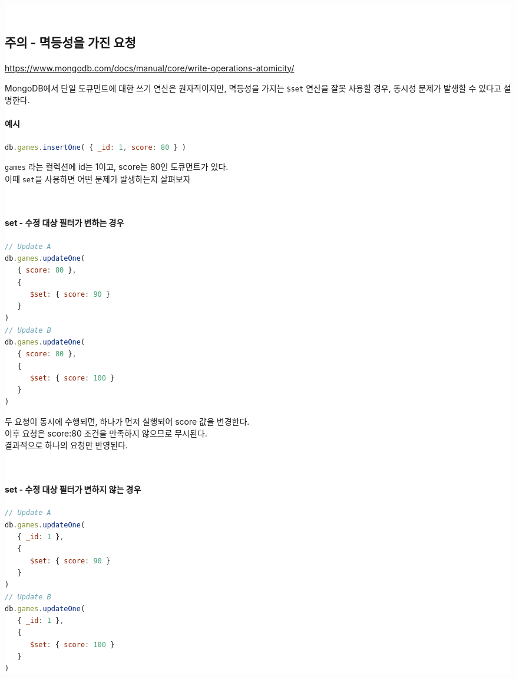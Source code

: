 <br>

## 주의 - 멱등성을 가진 요청

<https://www.mongodb.com/docs/manual/core/write-operations-atomicity/>

MongoDB에서 단일 도큐먼트에 대한 쓰기 연산은 원자적이지만, 멱등성을 가지는 `$set` 연산을 잘못 사용할 경우, 동시성 문제가 발생할 수 있다고 설명한다.

#### 예시

```javascript
db.games.insertOne( { _id: 1, score: 80 } )
```

`games` 라는 컬렉션에 id는 1이고, score는 80인 도큐먼트가 있다.
<br>
이때 `set`을 사용하면 어떤 문제가 발생하는지 살펴보자

<br>

#### set - 수정 대상 필터가 변하는 경우

```javascript
// Update A
db.games.updateOne(
   { score: 80 },
   {
      $set: { score: 90 }
   }
)
// Update B
db.games.updateOne(
   { score: 80 },
   {
      $set: { score: 100 }
   }
)
```

두 요청이 동시에 수행되면, 하나가 먼저 실행되어 score 값을 변경한다.
<br>
이후 요청은 score:80 조건을 만족하지 않으므로 무시된다.
<br>
결과적으로 하나의 요청만 반영된다.

<br>

#### set - 수정 대상 필터가 변하지 않는 경우

```javascript
// Update A
db.games.updateOne(
   { _id: 1 },
   {
      $set: { score: 90 }
   }
)
// Update B
db.games.updateOne(
   { _id: 1 },
   {
      $set: { score: 100 }
   }
)
```
